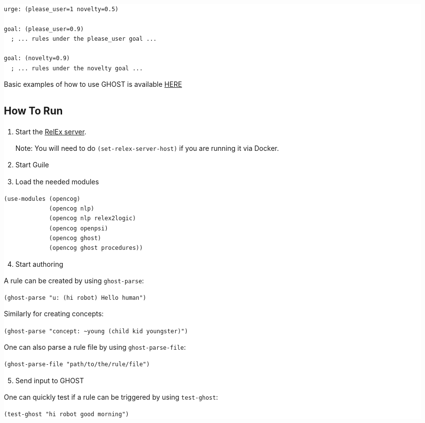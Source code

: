 ```
urge: (please_user=1 novelty=0.5)

goal: (please_user=0.9)
  ; ... rules under the please_user goal ...

goal: (novelty=0.9)
  ; ... rules under the novelty goal ...
```

Basic examples of how to use GHOST is available [HERE](https://github.com/opencog/opencog/blob/master/examples/ghost/basic.scm)


## How To Run

1) Start the [RelEx server](https://github.com/opencog/relex#opencog-serversh).

   Note: You will need to do `(set-relex-server-host)` if you are running it via Docker.

2) Start Guile
3) Load the needed modules

```
(use-modules (opencog)
             (opencog nlp)
             (opencog nlp relex2logic)
             (opencog openpsi)
             (opencog ghost)
             (opencog ghost procedures))
```

4) Start authoring

A rule can be created by using `ghost-parse`:

```
(ghost-parse "u: (hi robot) Hello human")
```

Similarly for creating concepts:

```
(ghost-parse "concept: ~young (child kid youngster)")
```

One can also parse a rule file by using `ghost-parse-file`:

```
(ghost-parse-file "path/to/the/rule/file")
```

5) Send input to GHOST

One can quickly test if a rule can be triggered by using `test-ghost`:

```
(test-ghost "hi robot good morning")
```
